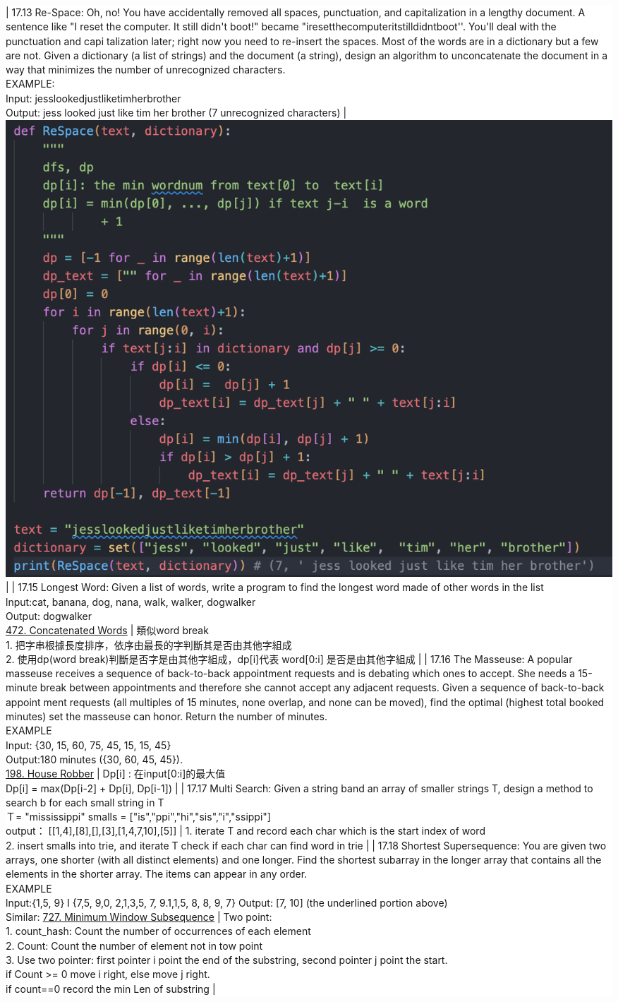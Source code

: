 | 17.13 Re-Space: Oh, no! You have accidentally removed all spaces, punctuation, and capitalization in a lengthy document. A sentence like "I reset the computer. It still didn't boot!" became "iresetthecomputeritstilldidntboot''. You'll deal with the punctuation and capi­ talization later; right now you need to re-insert the spaces. Most of the words are in a dictionary but a few are not. Given a dictionary (a list of strings) and the document (a string), design an algorithm to unconcatenate the document in a way that minimizes the number of unrecognized characters.<br/>EXAMPLE:<br/>Input: jesslookedjustliketimherbrother<br/>Output: jess looked just like tim her brother (7 unrecognized characters) | <img src="CrackingTheInterview_Exercise.assets/截圖 2023-03-30 上午12.36.55.png" alt="截圖 2023-03-30 上午12.36.55" style="zoom:100%;" /> |
| 17.15 Longest Word: Given a list of words, write a program to find the longest word made of other words in the list<br>lnput:cat, banana, dog, nana, walk, walker, dogwalker <br>Output: dogwalker<br>[472. Concatenated Words](https://leetcode.com/problems/concatenated-words/) | 類似word break<br>1. 把字串根據長度排序，依序由最長的字判斷其是否由其他字組成<br>2. 使用dp(word break)判斷是否字是由其他字組成，dp[i]代表 word[0:i] 是否是由其他字組成 |
| 17.16 The Masseuse: A popular masseuse receives a sequence of back-to-back appointment requests and is debating which ones to accept. She needs a 15-minute break between appointments and therefore she cannot accept any adjacent requests. Given a sequence of back-to-back appoint­ ment requests (all multiples of 15 minutes, none overlap, and none can be moved), find the optimal (highest total booked minutes) set the masseuse can honor. Return the number of minutes.<br/>EXAMPLE<br/>Input: {30, 15, 60, 75, 45, 15, 15, 45}<br/>Output:180 minutes ({30, 60, 45, 45}).<br>[198. House Robber](https://leetcode.com/problems/house-robber/) | Dp[i] : 在input[0:i]的最大值<br>Dp[i] = max(Dp[i-2] +  Dp[i],  Dp[i-1]) |
| 17.17 Multi Search: Given a string band an array of smaller strings T, design a method to search b for each small string in T<br>Ｔ= "mississippi" smalls = ["is","ppi","hi","sis","i","ssippi"] <br>output： [[1,4],[8],[],[3],[1,4,7,10],[5]] | 1. iterate T and record each char which is the start index of word<br>2. insert smalls into trie, and iterate T check if each char can find word in trie |
| 17.18 Shortest Supersequence: You are given two arrays, one shorter (with all distinct elements) and one longer. Find the shortest subarray in the longer array that contains all the elements in the shorter array. The items can appear in any order.<br/>EXAMPLE<br/>lnput:{1,5, 9} I {7,5, 9,0, 2,1,3,5, 7, 9.1,1,5, 8, 8, 9, 7} Output: [7, 10] (the underlined portion above)<br>Similar: [727. Minimum Window Subsequence](https://leetcode.com/problems/minimum-window-subsequence/) | Two point:<br>1.  count_hash: Count the number of occurrences of each element<br>2.  Count: Count the number of element not in tow point<br>3. Use two pointer: first pointer i point the end of the substring, second pointer j point the start.<br> if Count >= 0 move i right, else move j right.<br>if count==0 record the min Len of substring |